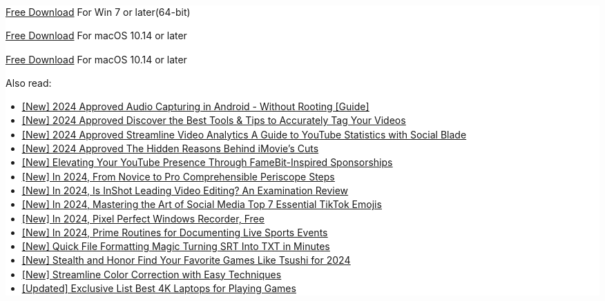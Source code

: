 [Free Download](https://tools.techidaily.com/wondershare/filmora/download/) For Win 7 or later(64-bit)

[Free Download](https://tools.techidaily.com/wondershare/filmora/download/) For macOS 10.14 or later

[Free Download](https://tools.techidaily.com/wondershare/filmora/download/) For macOS 10.14 or later

<ins class="adsbygoogle"
     style="display:block"
     data-ad-format="autorelaxed"
     data-ad-client="ca-pub-7571918770474297"
     data-ad-slot="1223367746"></ins>

<ins class="adsbygoogle"
     style="display:block"
     data-ad-format="autorelaxed"
     data-ad-client="ca-pub-7571918770474297"
     data-ad-slot="1223367746"></ins>



<ins class="adsbygoogle"
     style="display:block"
     data-ad-client="ca-pub-7571918770474297"
     data-ad-slot="8358498916"
     data-ad-format="auto"
     data-full-width-responsive="true"></ins>


<span class="atpl-alsoreadstyle">Also read:</span>
<div><ul>
<li><a href="https://screen-recording.techidaily.com/new-2024-approved-audio-capturing-in-android-without-rooting-guide/"><u>[New] 2024 Approved  Audio Capturing in Android - Without Rooting [Guide]</u></a></li>
<li><a href="https://youtube-zero.techidaily.com/024-approved-discover-the-best-tools-and-tips-to-accurately-tag-your-videos/"><u>[New] 2024 Approved  Discover the Best Tools & Tips to Accurately Tag Your Videos</u></a></li>
<li><a href="https://youtube-web.techidaily.com/024-approved-streamline-video-analytics-a-guide-to-youtube-statistics-with-social-blade/"><u>[New] 2024 Approved  Streamline Video Analytics  A Guide to YouTube Statistics with Social Blade</u></a></li>
<li><a href="https://article-knowledge.techidaily.com/new-2024-approved-the-hidden-reasons-behind-imovies-cuts/"><u>[New] 2024 Approved  The Hidden Reasons Behind iMovie’s Cuts</u></a></li>
<li><a href="https://youtube-clips.techidaily.com/new-elevating-your-youtube-presence-through-famebit-inspired-sponsorships/"><u>[New] Elevating Your YouTube Presence Through FameBit-Inspired Sponsorships</u></a></li>
<li><a href="https://article-knowledge.techidaily.com/new-in-2024-from-novice-to-pro-comprehensible-periscope-steps/"><u>[New] In 2024, From Novice to Pro  Comprehensible Periscope Steps</u></a></li>
<li><a href="https://article-knowledge.techidaily.com/new-in-2024-is-inshot-leading-video-editing-an-examination-review/"><u>[New] In 2024, Is InShot Leading Video Editing? An Examination Review</u></a></li>
<li><a href="https://tiktok-video-recordings.techidaily.com/new-in-2024-mastering-the-art-of-social-media-top-7-essential-tiktok-emojis/"><u>[New] In 2024, Mastering the Art of Social Media  Top 7 Essential TikTok Emojis</u></a></li>
<li><a href="https://screen-activity-recording.techidaily.com/new-in-2024-pixel-perfect-windows-recorder-free/"><u>[New] In 2024, Pixel Perfect Windows Recorder, Free</u></a></li>
<li><a href="https://screen-recording.techidaily.com/new-in-2024-prime-routines-for-documenting-live-sports-events/"><u>[New] In 2024, Prime Routines for Documenting Live Sports Events</u></a></li>
<li><a href="https://vp-tips.techidaily.com/new-quick-file-formatting-magic-turning-srt-into-txt-in-minutes/"><u>[New] Quick File Formatting Magic  Turning SRT Into TXT in Minutes</u></a></li>
<li><a href="https://video-screen-grab.techidaily.com/new-stealth-and-honor-find-your-favorite-games-like-tsushi-for-2024/"><u>[New] Stealth and Honor  Find Your Favorite Games Like Tsushi for 2024</u></a></li>
<li><a href="https://some-approaches.techidaily.com/new-streamline-color-correction-with-easy-techniques/"><u>[New] Streamline Color Correction with Easy Techniques</u></a></li>
<li><a href="https://article-knowledge.techidaily.com/updated-exclusive-list-best-4k-laptops-for-playing-games/"><u>[Updated] Exclusive List  Best 4K Laptops for Playing Games</u></a></li>